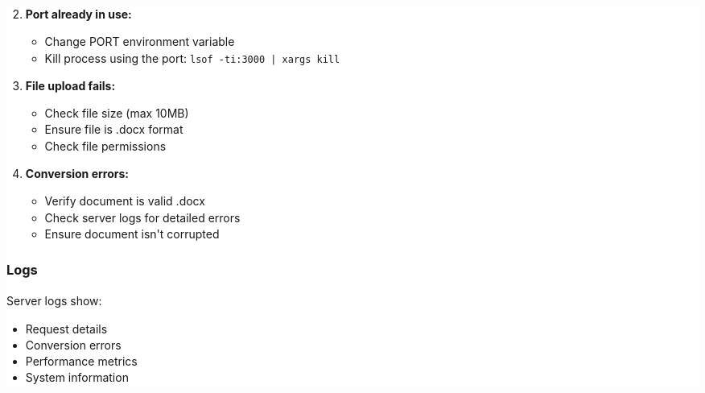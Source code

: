 2. **Port already in use:**
   - Change PORT environment variable
   - Kill process using the port: `lsof -ti:3000 | xargs kill`

3. **File upload fails:**
   - Check file size (max 10MB)
   - Ensure file is .docx format
   - Check file permissions

4. **Conversion errors:**
   - Verify document is valid .docx
   - Check server logs for detailed errors
   - Ensure document isn't corrupted

### Logs
Server logs show:
- Request details
- Conversion errors
- Performance metrics
- System information
